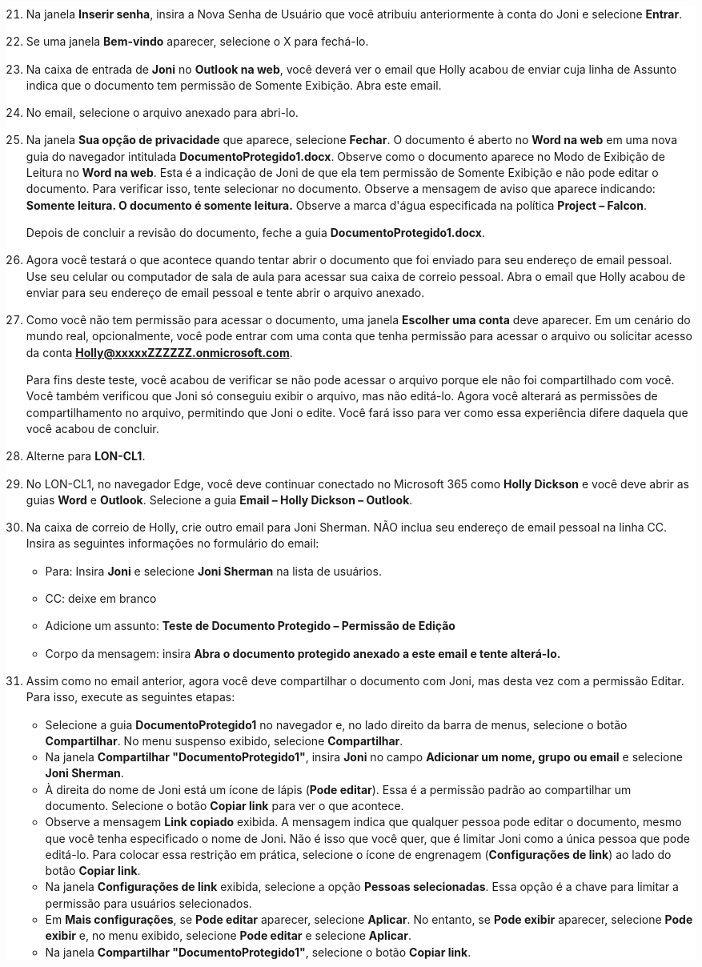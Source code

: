 21. Na janela **Inserir senha**, insira a Nova Senha de Usuário que você atribuiu anteriormente à conta do Joni e selecione **Entrar**. 

22. Se uma janela **Bem-vindo** aparecer, selecione o X para fechá-lo.

23. Na caixa de entrada de **Joni** no **Outlook na web**, você deverá ver o email que Holly acabou de enviar cuja linha de Assunto indica que o documento tem permissão de Somente Exibição. Abra este email.

24. No email, selecione o arquivo anexado para abri-lo.

25. Na janela **Sua opção de privacidade** que aparece, selecione **Fechar**. O documento é aberto no **Word na web** em uma nova guia do navegador intitulada **DocumentoProtegido1.docx**. Observe como o documento aparece no Modo de Exibição de Leitura no **Word na web**. Esta é a indicação de Joni de que ela tem permissão de Somente Exibição e não pode editar o documento. Para verificar isso, tente selecionar no documento. Observe a mensagem de aviso que aparece indicando: **Somente leitura. O documento é somente leitura.** Observe a marca d'água especificada na política **Project – Falcon**. <br/>

    Depois de concluir a revisão do documento, feche a guia **DocumentoProtegido1.docx**. 

26. Agora você testará o que acontece quando tentar abrir o documento que foi enviado para seu endereço de email pessoal. Use seu celular ou computador de sala de aula para acessar sua caixa de correio pessoal. Abra o email que Holly acabou de enviar para seu endereço de email pessoal e tente abrir o arquivo anexado. 

27. Como você não tem permissão para acessar o documento, uma janela **Escolher uma conta** deve aparecer. Em um cenário do mundo real, opcionalmente, você pode entrar com uma conta que tenha permissão para acessar o arquivo ou solicitar acesso da conta **Holly@xxxxxZZZZZZ.onmicrosoft.com**. <br/>

    Para fins deste teste, você acabou de verificar se não pode acessar o arquivo porque ele não foi compartilhado com você. Você também verificou que Joni só conseguiu exibir o arquivo, mas não editá-lo. Agora você alterará as permissões de compartilhamento no arquivo, permitindo que Joni o edite. Você fará isso para ver como essa experiência difere daquela que você acabou de concluir. 

28. Alterne para **LON-CL1**. 

29. No LON-CL1, no navegador Edge, você deve continuar conectado no Microsoft 365 como **Holly Dickson** e você deve abrir as guias **Word** e **Outlook**. Selecione a guia **Email – Holly Dickson – Outlook**. 

30. Na caixa de correio de Holly, crie outro email para Joni Sherman. NÃO inclua seu endereço de email pessoal na linha CC. Insira as seguintes informações no formulário do email:

    - Para: Insira **Joni** e selecione **Joni Sherman** na lista de usuários. 

    - CC: deixe em branco

    - Adicione um assunto: **Teste de Documento Protegido – Permissão de Edição**

    - Corpo da mensagem: insira **Abra o documento protegido anexado a este email e tente alterá-lo.**

31. Assim como no email anterior, agora você deve compartilhar o documento com Joni, mas desta vez com a permissão Editar. Para isso, execute as seguintes etapas: <br/>

    - Selecione a guia **DocumentoProtegido1** no navegador e, no lado direito da barra de menus, selecione o botão **Compartilhar**. No menu suspenso exibido, selecione **Compartilhar**. 
    - Na janela **Compartilhar "DocumentoProtegido1"**, insira **Joni** no campo **Adicionar um nome, grupo ou email** e selecione **Joni Sherman**.
    - À direita do nome de Joni está um ícone de lápis (**Pode editar**). Essa é a permissão padrão ao compartilhar um documento. Selecione o botão **Copiar link** para ver o que acontece.
    - Observe a mensagem **Link copiado** exibida. A mensagem indica que qualquer pessoa pode editar o documento, mesmo que você tenha especificado o nome de Joni. Não é isso que você quer, que é limitar Joni como a única pessoa que pode editá-lo. Para colocar essa restrição em prática, selecione o ícone de engrenagem (**Configurações de link**) ao lado do botão **Copiar link**. 
    - Na janela **Configurações de link** exibida, selecione a opção **Pessoas selecionadas**. Essa opção é a chave para limitar a permissão para usuários selecionados. 
    - Em **Mais configurações**, se **Pode editar** aparecer, selecione **Aplicar**. No entanto, se **Pode exibir** aparecer, selecione **Pode exibir** e, no menu exibido, selecione **Pode editar** e selecione **Aplicar**. 
    - Na janela **Compartilhar "DocumentoProtegido1"**, selecione o botão **Copiar link**.